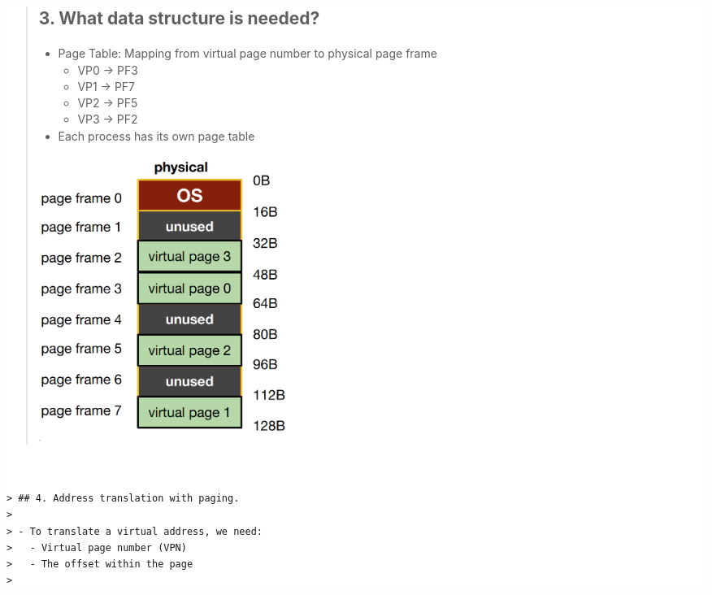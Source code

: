 
> ## 3. What data structure is needed?
> 
> - Page Table: Mapping from virtual page number to physical page frame
>   - VP0 -> PF3
>   - VP1 -> PF7
>   - VP2 -> PF5
>   - VP3 -> PF2
> - Each process has its own page table
>
> <img src="../assets/figure/paging/02.png" alt="page allocation" style="height:350px">
```


> ## 4. Address translation with paging. 
> 
> - To translate a virtual address, we need:
>   - Virtual page number (VPN)
>   - The offset within the page
>
```